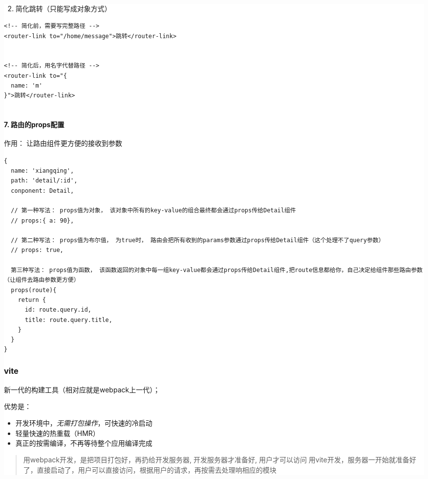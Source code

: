 2. 简化跳转（只能写成对象方式）

```
<!-- 简化前，需要写完整路径 -->
<router-link to="/home/message">跳转</router-link>


<!-- 简化后，用名字代替路径 -->
<router-link to="{
  name: 'm'
}">跳转</router-link>


```

#### 7. 路由的props配置

作用： 让路由组件更方便的接收到参数

```
{
  name: 'xiangqing',
  path: 'detail/:id',
  conponent: Detail,

  // 第一种写法： props值为对象， 该对象中所有的key-value的组合最终都会通过props传给Detail组件
  // props:{ a: 90},

  // 第二种写法： props值为布尔值， 为true时， 路由会把所有收到的params参数通过props传给Detail组件（这个处理不了query参数）
  // props: true,

  第三种写法： props值为函数， 该函数返回的对象中每一组key-value都会通过props传给Detail组件,把route信息都给你，自己决定给组件那些路由参数（让组件去路由参数更方便）
  props(route){
    return {
      id: route.query.id,
      title: route.query.title, 
    }
  }
}

```







### vite

新一代的构建工具（相对应就是webpack上一代）；

优势是： 
  - 开发环境中，*无需打包操作*，可快速的冷启动
  - 轻量快速的热重载（HMR）
  - 真正的按需编译，不再等待整个应用编译完成
  > 用webpack开发，是把项目打包好，再扔给开发服务器, 开发服务器才准备好, 用户才可以访问
  > 用vite开发，服务器一开始就准备好了，直接启动了，用户可以直接访问，根据用户的请求，再按需去处理响相应的模块
